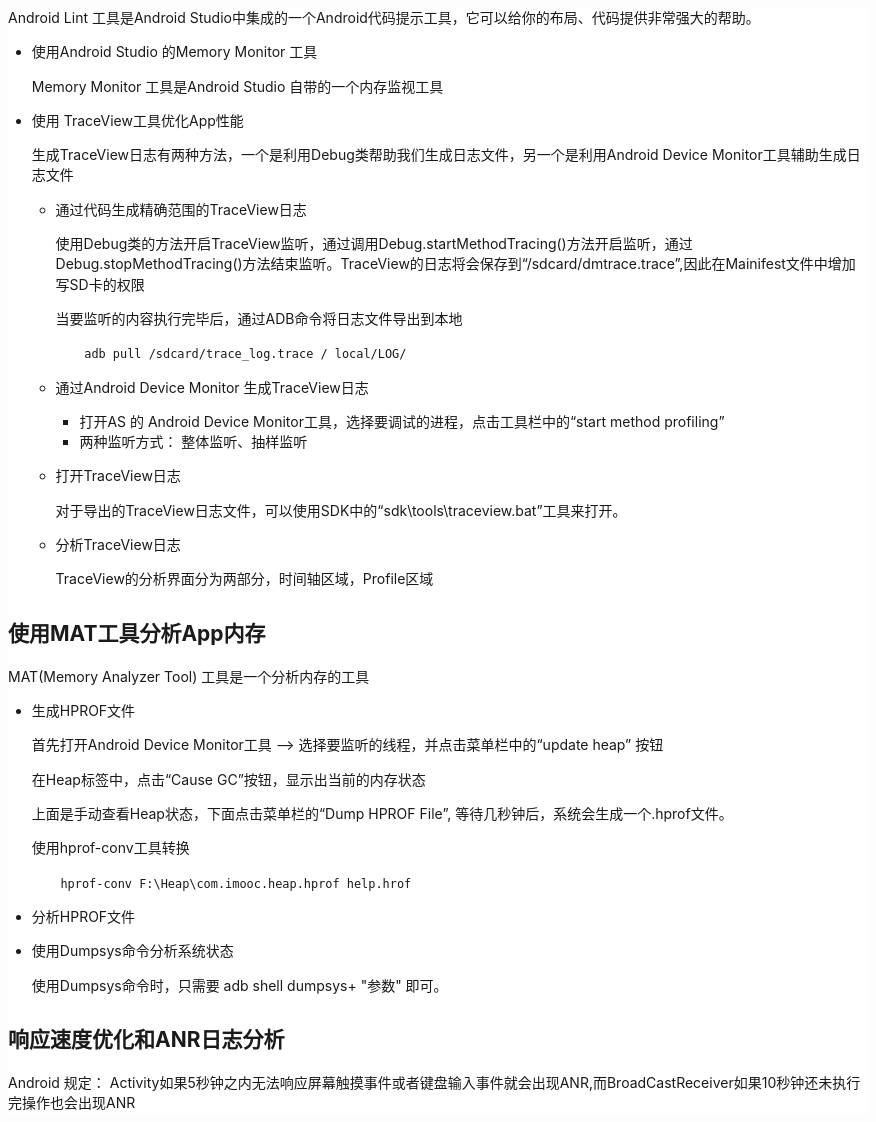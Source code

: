 Android Lint 工具是Android Studio中集成的一个Android代码提示工具，它可以给你的布局、代码提供非常强大的帮助。

* 使用Android Studio 的Memory Monitor 工具

    Memory Monitor 工具是Android Studio 自带的一个内存监视工具
    
* 使用 TraceView工具优化App性能
    
    生成TraceView日志有两种方法，一个是利用Debug类帮助我们生成日志文件，另一个是利用Android Device Monitor工具辅助生成日志文件    

    * 通过代码生成精确范围的TraceView日志
    
        使用Debug类的方法开启TraceView监听，通过调用Debug.startMethodTracing()方法开启监听，通过Debug.stopMethodTracing()方法结束监听。TraceView的日志将会保存到“/sdcard/dmtrace.trace”,因此在Mainifest文件中增加写SD卡的权限
        
        当要监听的内容执行完毕后，通过ADB命令将日志文件导出到本地
        
        ```
            adb pull /sdcard/trace_log.trace / local/LOG/
        ```
    * 通过Android Device Monitor 生成TraceView日志
    
        * 打开AS 的 Android Device Monitor工具，选择要调试的进程，点击工具栏中的“start method profiling”
        * 两种监听方式： 整体监听、抽样监听
        
    * 打开TraceView日志
    
        对于导出的TraceView日志文件，可以使用SDK中的“sdk\tools\traceview.bat”工具来打开。
    
    * 分析TraceView日志
    
        TraceView的分析界面分为两部分，时间轴区域，Profile区域

##  使用MAT工具分析App内存

MAT(Memory Analyzer Tool) 工具是一个分析内存的工具

* 生成HPROF文件
    
    首先打开Android Device Monitor工具 --> 选择要监听的线程，并点击菜单栏中的“update heap” 按钮
    
    在Heap标签中，点击“Cause GC”按钮，显示出当前的内存状态
    
    上面是手动查看Heap状态，下面点击菜单栏的“Dump HPROF File”, 等待几秒钟后，系统会生成一个.hprof文件。
    
    使用hprof-conv工具转换
    
    ```
        hprof-conv F:\Heap\com.imooc.heap.hprof help.hrof
    ```
    
* 分析HPROF文件

* 使用Dumpsys命令分析系统状态

    使用Dumpsys命令时，只需要 adb shell dumpsys+ "参数" 即可。
    
    
## 响应速度优化和ANR日志分析

Android 规定： Activity如果5秒钟之内无法响应屏幕触摸事件或者键盘输入事件就会出现ANR,而BroadCastReceiver如果10秒钟还未执行完操作也会出现ANR
